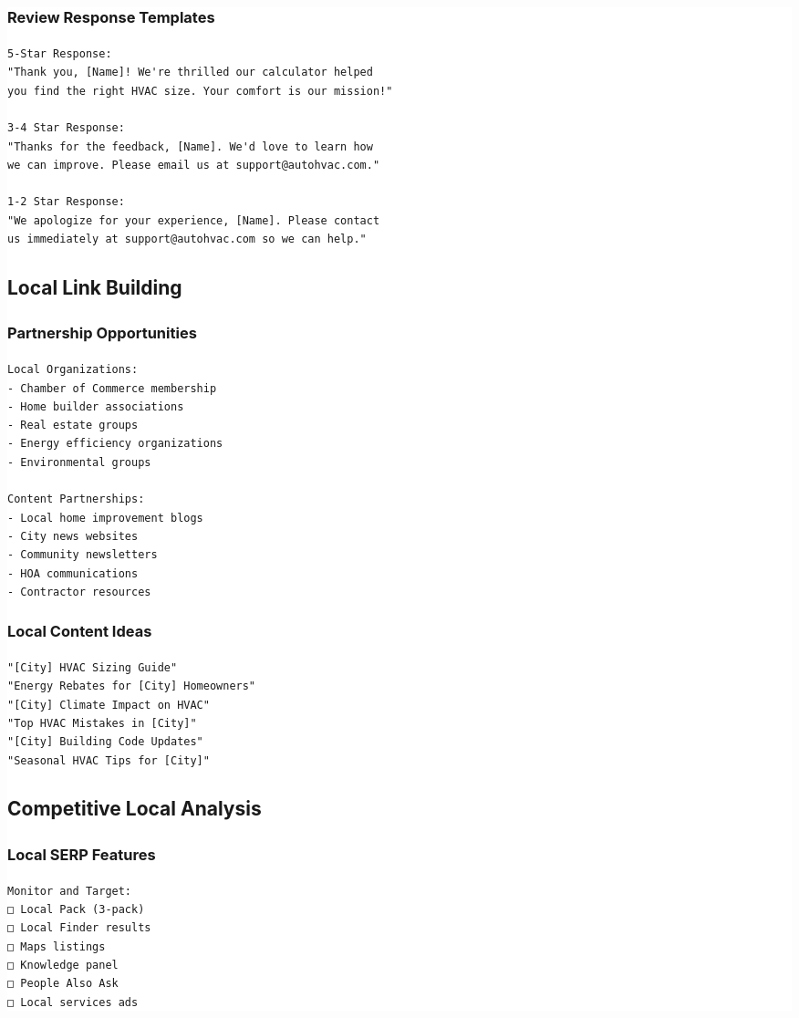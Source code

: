 ### Review Response Templates
```
5-Star Response:
"Thank you, [Name]! We're thrilled our calculator helped 
you find the right HVAC size. Your comfort is our mission!"

3-4 Star Response:
"Thanks for the feedback, [Name]. We'd love to learn how 
we can improve. Please email us at support@autohvac.com."

1-2 Star Response:
"We apologize for your experience, [Name]. Please contact 
us immediately at support@autohvac.com so we can help."
```

## Local Link Building

### Partnership Opportunities
```
Local Organizations:
- Chamber of Commerce membership
- Home builder associations
- Real estate groups
- Energy efficiency organizations
- Environmental groups

Content Partnerships:
- Local home improvement blogs
- City news websites
- Community newsletters
- HOA communications
- Contractor resources
```

### Local Content Ideas
```
"[City] HVAC Sizing Guide"
"Energy Rebates for [City] Homeowners"
"[City] Climate Impact on HVAC"
"Top HVAC Mistakes in [City]"
"[City] Building Code Updates"
"Seasonal HVAC Tips for [City]"
```

## Competitive Local Analysis

### Local SERP Features
```
Monitor and Target:
□ Local Pack (3-pack)
□ Local Finder results
□ Maps listings
□ Knowledge panel
□ People Also Ask
□ Local services ads
```
